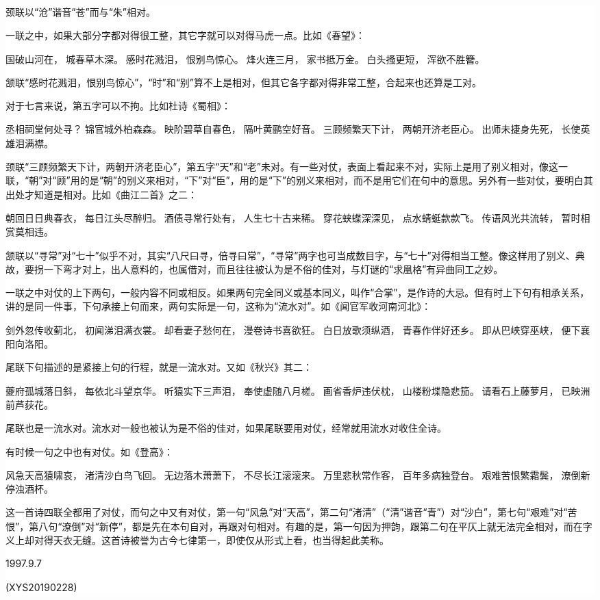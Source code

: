 颈联以“沧”谐音“苍”而与“朱”相对。

一联之中，如果大部分字都对得很工整，其它字就可以对得马虎一点。比如《春望》：

国破山河在，    城春草木深。    感时花溅泪，    恨别鸟惊心。    烽火连三月，    家书抵万金。    白头搔更短，    浑欲不胜簪。

颔联“感时花溅泪，恨别鸟惊心”，“时”和“别”算不上是相对，但其它各字都对得非常工整，合起来也还算是工对。

对于七言来说，第五字可以不拘。比如杜诗《蜀相》：

丞相祠堂何处寻？    锦官城外柏森森。    映阶碧草自春色，    隔叶黄鹂空好音。    三顾频繁天下计，    两朝开济老臣心。    出师未捷身先死，    长使英雄泪满襟。

颈联“三顾频繁天下计，两朝开济老臣心”，第五字“天”和“老”未对。有一些对仗，表面上看起来不对，实际上是用了别义相对，像这一联，“朝”对“顾”用的是“朝”的别义来相对，“下”对“臣”，用的是“下”的别义来相对，而不是用它们在句中的意思。另外有一些对仗，要明白其出处才知道是相对。比如《曲江二首》之二：

朝回日日典春衣，    每日江头尽醉归。    酒债寻常行处有，    人生七十古来稀。    穿花蛱蝶深深见，    点水蜻蜓款款飞。    传语风光共流转，    暂时相赏莫相违。

颔联以“寻常”对“七十”似乎不对，其实“八尺曰寻，倍寻曰常”，“寻常”两字也可当成数目字，与“七十”对得相当工整。像这样用了别义、典故，要拐一下弯才对上，出人意料的，也属借对，而且往往被认为是不俗的佳对，与灯谜的“求凰格”有异曲同工之妙。

一联之中对仗的上下两句，一般内容不同或相反。如果两句完全同义或基本同义，叫作“合掌”，是作诗的大忌。但有时上下句有相承关系，讲的是同一件事，下句承接上句而来，两句实际是一句，这称为“流水对”。如《闻官军收河南河北》：

剑外忽传收蓟北，    初闻涕泪满衣裳。    却看妻子愁何在，    漫卷诗书喜欲狂。    白日放歌须纵酒，    青春作伴好还乡。    即从巴峡穿巫峡，    便下襄阳向洛阳。

尾联下句描述的是紧接上句的行程，就是一流水对。又如《秋兴》其二：

夔府孤城落日斜，    每依北斗望京华。    听猿实下三声泪，    奉使虚随八月槎。    画省香炉违伏枕，    山楼粉堞隐悲笳。    请看石上藤萝月，    已映洲前芦荻花。

尾联也是一流水对。流水对一般也被认为是不俗的佳对，如果尾联要用对仗，经常就用流水对收住全诗。

有时候一句之中也有对仗。如《登高》：

风急天高猿啸哀，    渚清沙白鸟飞回。    无边落木萧萧下，    不尽长江滚滚来。    万里悲秋常作客，    百年多病独登台。    艰难苦恨繁霜鬓，    潦倒新停浊酒杯。

这一首诗四联全都用了对仗，而句之中又有对仗，第一句“风急”对“天高”，第二句“渚清”（“清”谐音“青”）对“沙白”，第七句“艰难”对“苦恨”，第八句“潦倒”对“新停”，都是先在本句自对，再跟对句相对。有趣的是，第一句因为押韵，跟第二句在平仄上就无法完全相对，而在字义上却对得天衣无缝。这首诗被誉为古今七律第一，即使仅从形式上看，也当得起此美称。

1997.9.7

(XYS20190228)

